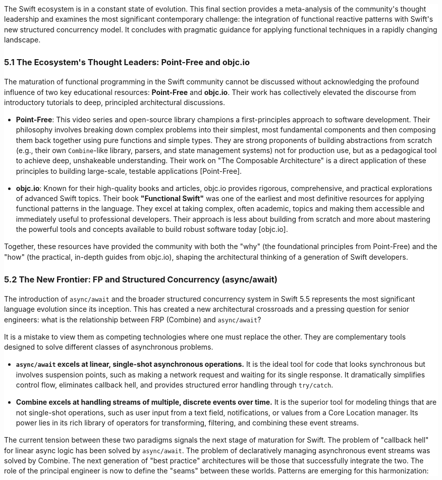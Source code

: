 The Swift ecosystem is in a constant state of evolution. This final section provides a meta-analysis of the community's thought leadership and examines the most significant contemporary challenge: the integration of functional reactive patterns with Swift's new structured concurrency model. It concludes with pragmatic guidance for applying functional techniques in a rapidly changing landscape.

### 5.1 The Ecosystem's Thought Leaders: Point-Free and objc.io

The maturation of functional programming in the Swift community cannot be discussed without acknowledging the profound influence of two key educational resources: **Point-Free** and **objc.io**. Their work has collectively elevated the discourse from introductory tutorials to deep, principled architectural discussions.

  * **Point-Free**: This video series and open-source library champions a first-principles approach to software development. Their philosophy involves breaking down complex problems into their simplest, most fundamental components and then composing them back together using pure functions and simple types. They are strong proponents of building abstractions from scratch (e.g., their own `Combine`-like library, parsers, and state management systems) not for production use, but as a pedagogical tool to achieve deep, unshakeable understanding. Their work on "The Composable Architecture" is a direct application of these principles to building large-scale, testable applications [Point-Free].

  * **objc.io**: Known for their high-quality books and articles, objc.io provides rigorous, comprehensive, and practical explorations of advanced Swift topics. Their book **"Functional Swift"** was one of the earliest and most definitive resources for applying functional patterns in the language. They excel at taking complex, often academic, topics and making them accessible and immediately useful to professional developers. Their approach is less about building from scratch and more about mastering the powerful tools and concepts available to build robust software today [objc.io].

Together, these resources have provided the community with both the "why" (the foundational principles from Point-Free) and the "how" (the practical, in-depth guides from objc.io), shaping the architectural thinking of a generation of Swift developers.

### 5.2 The New Frontier: FP and Structured Concurrency (async/await)

The introduction of `async/await` and the broader structured concurrency system in Swift 5.5 represents the most significant language evolution since its inception. This has created a new architectural crossroads and a pressing question for senior engineers: what is the relationship between FRP (Combine) and `async/await`?

It is a mistake to view them as competing technologies where one must replace the other. They are complementary tools designed to solve different classes of asynchronous problems.

  * **`async/await` excels at linear, single-shot asynchronous operations.** It is the ideal tool for code that looks synchronous but involves suspension points, such as making a network request and waiting for its single response. It dramatically simplifies control flow, eliminates callback hell, and provides structured error handling through `try/catch`.

  * **Combine excels at handling streams of multiple, discrete events over time.** It is the superior tool for modeling things that are not single-shot operations, such as user input from a text field, notifications, or values from a Core Location manager. Its power lies in its rich library of operators for transforming, filtering, and combining these event streams.

The current tension between these two paradigms signals the next stage of maturation for Swift. The problem of "callback hell" for linear async logic has been solved by `async/await`. The problem of declaratively managing asynchronous event streams was solved by Combine. The next generation of "best practice" architectures will be those that successfully integrate the two. The role of the principal engineer is now to define the "seams" between these worlds. Patterns are emerging for this harmonization:

